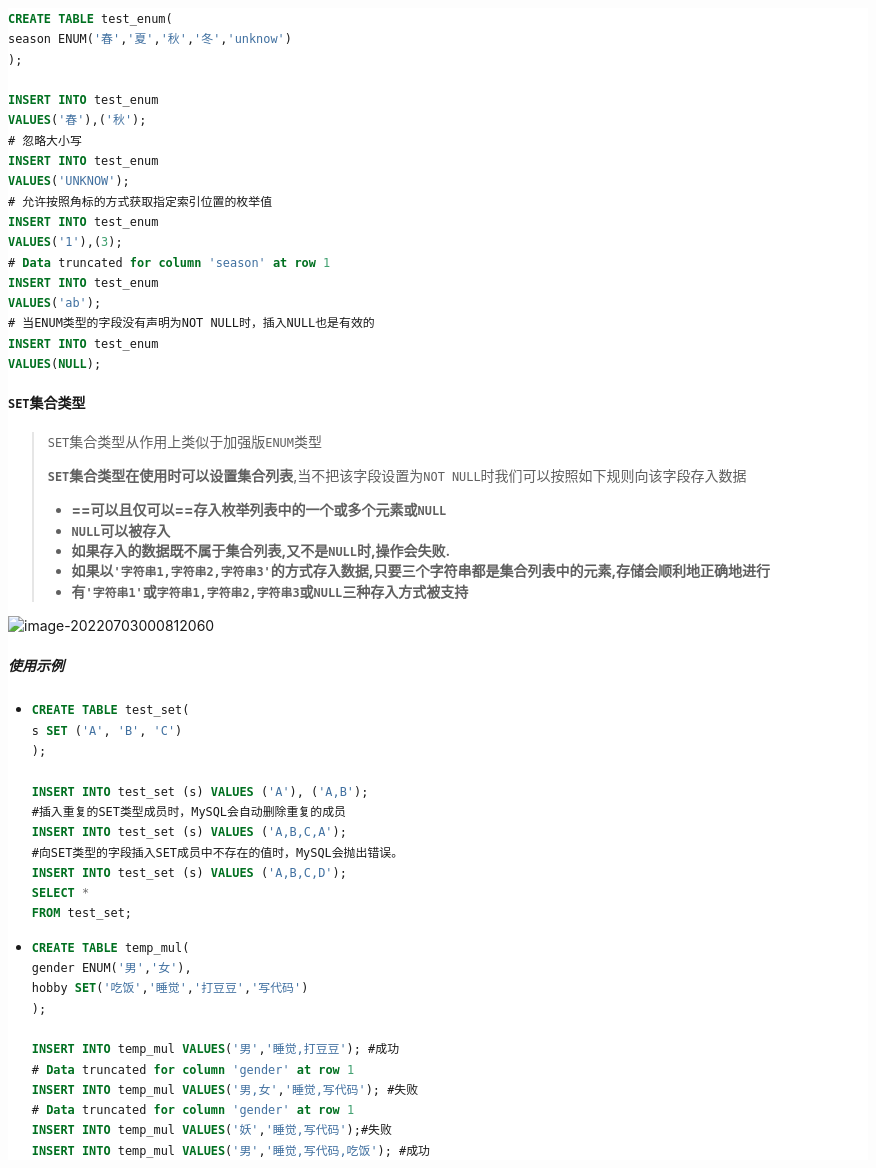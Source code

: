 ```SQL
CREATE TABLE test_enum(
season ENUM('春','夏','秋','冬','unknow')
);

INSERT INTO test_enum
VALUES('春'),('秋');
# 忽略大小写
INSERT INTO test_enum
VALUES('UNKNOW');
# 允许按照角标的方式获取指定索引位置的枚举值
INSERT INTO test_enum
VALUES('1'),(3);
# Data truncated for column 'season' at row 1
INSERT INTO test_enum
VALUES('ab');
# 当ENUM类型的字段没有声明为NOT NULL时，插入NULL也是有效的
INSERT INTO test_enum
VALUES(NULL);
```

#### `SET`集合类型

> `SET`集合类型从作用上类似于加强版`ENUM`类型
>
> **`SET`集合类型在使用时可以设置集合列表**,当不把该字段设置为`NOT NULL`时我们可以按照如下规则向该字段存入数据
>
> - **==可以且仅可以==存入枚举列表中的一个或多个元素或`NULL`**
> - **`NULL`可以被存入**
> - **如果存入的数据既不属于集合列表,又不是`NULL`时,操作会失败.**
> - **如果以`'字符串1,字符串2,字符串3'`的方式存入数据,只要三个字符串都是集合列表中的元素,存储会顺利地正确地进行**
> - **有`'字符串1'`或`字符串1,字符串2,字符串3`或`NULL`三种存入方式被支持**

![image-20220703000812060](https://raw.githubusercontent.com/tangling0112/MyPictures/master/img/MySQL%E5%9F%BA%E7%A1%80%E7%9F%A5%E8%AF%86%E6%B1%87%E6%80%BBWindows-13?token=AOAPFCMASJEHEJIW3BFWA33C57WO4)

##### 使用示例

- ```SQL
  CREATE TABLE test_set(
  s SET ('A', 'B', 'C')
  );
  
  INSERT INTO test_set (s) VALUES ('A'), ('A,B');
  #插入重复的SET类型成员时，MySQL会自动删除重复的成员
  INSERT INTO test_set (s) VALUES ('A,B,C,A');
  #向SET类型的字段插入SET成员中不存在的值时，MySQL会抛出错误。
  INSERT INTO test_set (s) VALUES ('A,B,C,D');
  SELECT *
  FROM test_set;
  ```

- ```SQL
  CREATE TABLE temp_mul(
  gender ENUM('男','女'),
  hobby SET('吃饭','睡觉','打豆豆','写代码')
  );
  
  INSERT INTO temp_mul VALUES('男','睡觉,打豆豆'); #成功
  # Data truncated for column 'gender' at row 1
  INSERT INTO temp_mul VALUES('男,女','睡觉,写代码'); #失败
  # Data truncated for column 'gender' at row 1
  INSERT INTO temp_mul VALUES('妖','睡觉,写代码');#失败
  INSERT INTO temp_mul VALUES('男','睡觉,写代码,吃饭'); #成功
  ```
